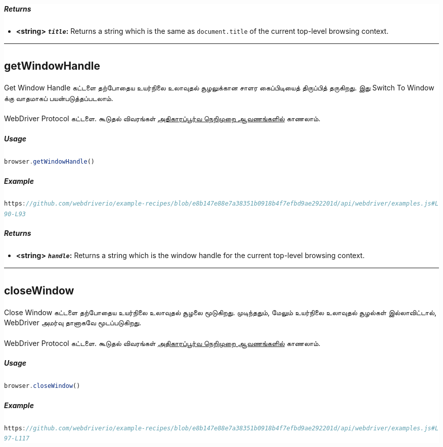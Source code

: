 ##### Returns

- **&lt;string&gt;**
            **<code><var>title</var></code>:** Returns a string which is the same as `document.title` of the current top-level browsing context.


---

## getWindowHandle
Get Window Handle கட்டளை தற்போதைய உயர்நிலை உலாவுதல் சூழலுக்கான சாளர கைப்பிடியைத் திருப்பித் தருகிறது. இது Switch To Window க்கு வாதமாகப் பயன்படுத்தப்படலாம்.<br /><br />WebDriver Protocol கட்டளை. கூடுதல் விவரங்கள் [அதிகாரப்பூர்வ நெறிமுறை ஆவணங்களில்](https://w3c.github.io/webdriver/#dfn-get-window-handle) காணலாம்.

##### Usage

```js
browser.getWindowHandle()
```

##### Example

```js reference title="examples.js" useHTTPS
https://github.com/webdriverio/example-recipes/blob/e8b147e88e7a38351b0918b4f7efbd9ae292201d/api/webdriver/examples.js#L90-L93
```

##### Returns

- **&lt;string&gt;**
            **<code><var>handle</var></code>:** Returns a string which is the window handle for the current top-level browsing context.


---

## closeWindow
Close Window கட்டளை தற்போதைய உயர்நிலை உலாவுதல் சூழலை மூடுகிறது. முடிந்ததும், மேலும் உயர்நிலை உலாவுதல் சூழல்கள் இல்லாவிட்டால், WebDriver அமர்வு தானாகவே மூடப்படுகிறது.<br /><br />WebDriver Protocol கட்டளை. கூடுதல் விவரங்கள் [அதிகாரப்பூர்வ நெறிமுறை ஆவணங்களில்](https://w3c.github.io/webdriver/#dfn-close-window) காணலாம்.

##### Usage

```js
browser.closeWindow()
```

##### Example

```js reference title="examples.js" useHTTPS
https://github.com/webdriverio/example-recipes/blob/e8b147e88e7a38351b0918b4f7efbd9ae292201d/api/webdriver/examples.js#L97-L117
```
